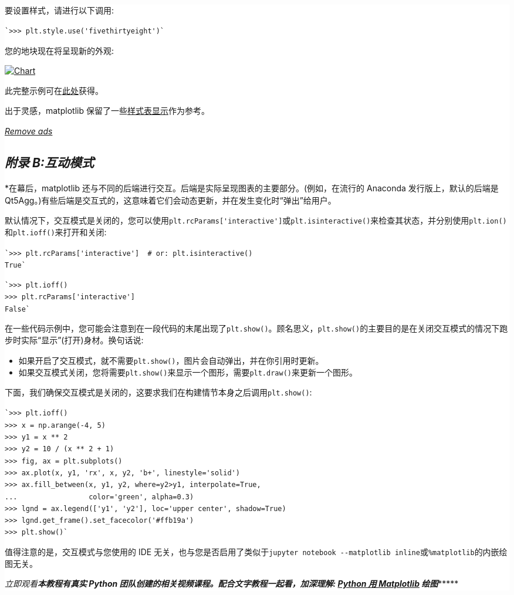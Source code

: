 要设置样式，请进行以下调用:

>>>

```
`>>> plt.style.use('fivethirtyeight')` 
```

您的地块现在将呈现新的外观:

[![Chart](../Images/540d430f5d903c4b488baded9e6068d1.png)](https://files.realpython.com/media/plot_fivethirtyeight.789763447ddc.png)

此完整示例可在[此处](https://matplotlib.org/examples/style_sheets/plot_fivethirtyeight.html)获得。

出于灵感，matplotlib 保留了一些[样式表显示](https://matplotlib.org/gallery.html#style_sheets)作为参考。

[*Remove ads*](/account/join/)

## *附录 B:互动模式*

 *在幕后，matplotlib 还与不同的后端进行交互。后端是实际呈现图表的主要部分。(例如，在流行的 Anaconda 发行版上，默认的后端是 Qt5Agg。)有些后端是交互式的，这意味着它们会动态更新，并在发生变化时“弹出”给用户。

默认情况下，交互模式是关闭的，您可以使用`plt.rcParams['interactive']`或`plt.isinteractive()`来检查其状态，并分别使用`plt.ion()`和`plt.ioff()`来打开和关闭:

>>>

```
`>>> plt.rcParams['interactive']  # or: plt.isinteractive()
True` 
```

>>>

```
`>>> plt.ioff()
>>> plt.rcParams['interactive']
False` 
```

在一些代码示例中，您可能会注意到在一段代码的末尾出现了`plt.show()`。顾名思义，`plt.show()`的主要目的是在关闭交互模式的情况下跑步时实际“显示”(打开)身材。换句话说:

*   如果开启了交互模式，就不需要`plt.show()`，图片会自动弹出，并在你引用时更新。
*   如果交互模式关闭，您将需要`plt.show()`来显示一个图形，需要`plt.draw()`来更新一个图形。

下面，我们确保交互模式是关闭的，这要求我们在构建情节本身之后调用`plt.show()`:

>>>

```
`>>> plt.ioff()
>>> x = np.arange(-4, 5)
>>> y1 = x ** 2
>>> y2 = 10 / (x ** 2 + 1)
>>> fig, ax = plt.subplots()
>>> ax.plot(x, y1, 'rx', x, y2, 'b+', linestyle='solid')
>>> ax.fill_between(x, y1, y2, where=y2>y1, interpolate=True,
...                 color='green', alpha=0.3)
>>> lgnd = ax.legend(['y1', 'y2'], loc='upper center', shadow=True)
>>> lgnd.get_frame().set_facecolor('#ffb19a')
>>> plt.show()` 
```

值得注意的是，交互模式与您使用的 IDE 无关，也与您是否启用了类似于`jupyter notebook --matplotlib inline`或`%matplotlib`的内嵌绘图无关。

*立即观看**本教程有真实 Python 团队创建的相关视频课程。配合文字教程一起看，加深理解: [**Python 用 Matplotlib**](/courses/python-plotting-matplotlib/) 绘图********